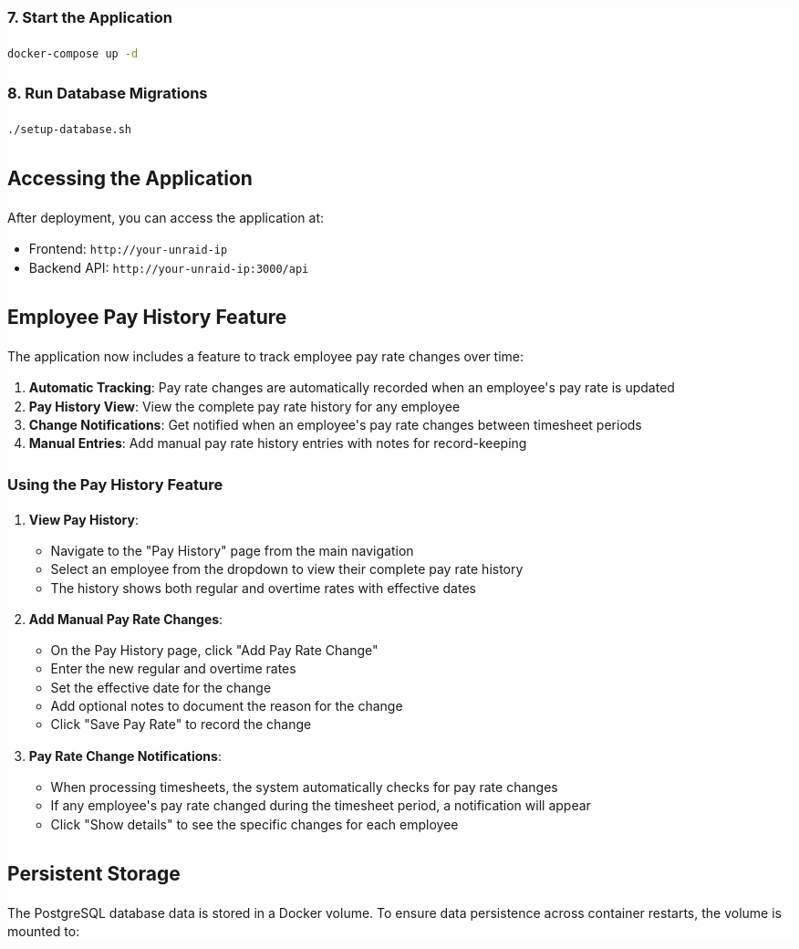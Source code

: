 ### 7. Start the Application

```bash
docker-compose up -d
```

### 8. Run Database Migrations

```bash
./setup-database.sh
```

## Accessing the Application

After deployment, you can access the application at:

- Frontend: `http://your-unraid-ip`
- Backend API: `http://your-unraid-ip:3000/api`

## Employee Pay History Feature

The application now includes a feature to track employee pay rate changes over time:

1. **Automatic Tracking**: Pay rate changes are automatically recorded when an employee's pay rate is updated
2. **Pay History View**: View the complete pay rate history for any employee
3. **Change Notifications**: Get notified when an employee's pay rate changes between timesheet periods
4. **Manual Entries**: Add manual pay rate history entries with notes for record-keeping

### Using the Pay History Feature

1. **View Pay History**:
   - Navigate to the "Pay History" page from the main navigation
   - Select an employee from the dropdown to view their complete pay rate history
   - The history shows both regular and overtime rates with effective dates

2. **Add Manual Pay Rate Changes**:
   - On the Pay History page, click "Add Pay Rate Change"
   - Enter the new regular and overtime rates
   - Set the effective date for the change
   - Add optional notes to document the reason for the change
   - Click "Save Pay Rate" to record the change

3. **Pay Rate Change Notifications**:
   - When processing timesheets, the system automatically checks for pay rate changes
   - If any employee's pay rate changed during the timesheet period, a notification will appear
   - Click "Show details" to see the specific changes for each employee

## Persistent Storage

The PostgreSQL database data is stored in a Docker volume. To ensure data persistence across container restarts, the volume is mounted to:
